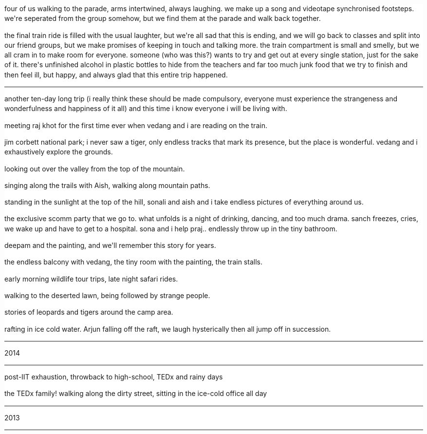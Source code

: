 four of us walking to the parade, arms intertwined, always laughing. we make up a song and videotape synchronised footsteps. we're seperated from the group somehow, but we find them at the parade and walk back together.

the final train ride is filled with the usual laughter, but we're all sad that this is ending, and we will go back to classes and split into our friend groups, but we make promises of keeping in touch and talking more. the train compartment is small and smelly, but we all cram in to make room for everyone. someone (who was this?) wants to try and get out at every single station, just for the sake of it. there's unfinished alcohol in plastic bottles to hide from the teachers and far too much junk food that we try to finish and then feel ill, but happy, and always glad that this entire trip happened.

---

another ten-day long trip (i really think these should be made compulsory, everyone must experience the strangeness and wonderfulness and happiness of it all) and this time i know everyone i will be living with.

meeting raj khot for the first time ever when vedang and i are reading on the train.  

jim corbett national park; i never saw a tiger, only endless tracks that mark its presence, but the place is wonderful. vedang and i exhaustively explore the grounds.

looking out over the valley from the top of the mountain.

singing along the trails with Aish, walking along mountain paths.

standing in the sunlight at the top of the hill, sonali and aish and i take endless pictures of everything around us.

the exclusive scomm party that we go to. what unfolds is a night of drinking, dancing, and too much drama. sanch freezes, cries, we wake up and have to get to a hospital. sona and i help praj.. endlessly throw up in the tiny bathroom. 

deepam and the painting, and we'll remember this story for years.

the endless balcony with vedang, the tiny room with the painting, the train stalls.

early morning wildlife tour trips, late night safari rides. 

walking to the deserted lawn, being followed by strange people.

stories of leopards and tigers around the camp area. 

rafting in ice cold water. Arjun falling off the raft, we laugh hysterically then all jump off in succession.

---

2014

---

post-IIT exhaustion, throwback to high-school, TEDx and rainy days

the TEDx family! walking along the dirty street, sitting in the ice-cold office all day  


---

2013

---